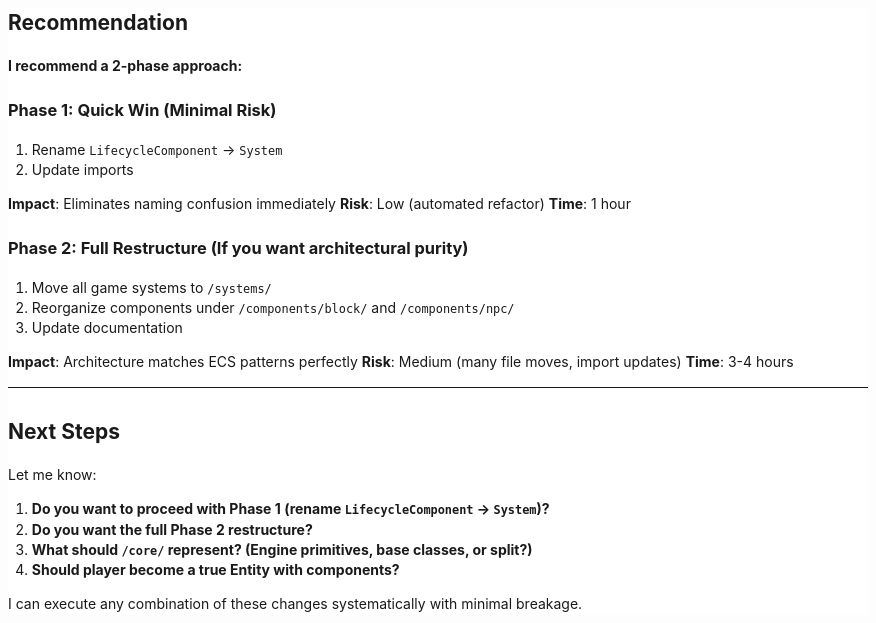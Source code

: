 ## Recommendation

**I recommend a 2-phase approach:**

### Phase 1: Quick Win (Minimal Risk)
1. Rename `LifecycleComponent` → `System`
2. Update imports

**Impact**: Eliminates naming confusion immediately
**Risk**: Low (automated refactor)
**Time**: 1 hour

### Phase 2: Full Restructure (If you want architectural purity)
1. Move all game systems to `/systems/`
2. Reorganize components under `/components/block/` and `/components/npc/`
3. Update documentation

**Impact**: Architecture matches ECS patterns perfectly
**Risk**: Medium (many file moves, import updates)
**Time**: 3-4 hours

---

## Next Steps

Let me know:
1. **Do you want to proceed with Phase 1 (rename `LifecycleComponent` → `System`)?**
2. **Do you want the full Phase 2 restructure?**
3. **What should `/core/` represent? (Engine primitives, base classes, or split?)**
4. **Should player become a true Entity with components?**

I can execute any combination of these changes systematically with minimal breakage.
